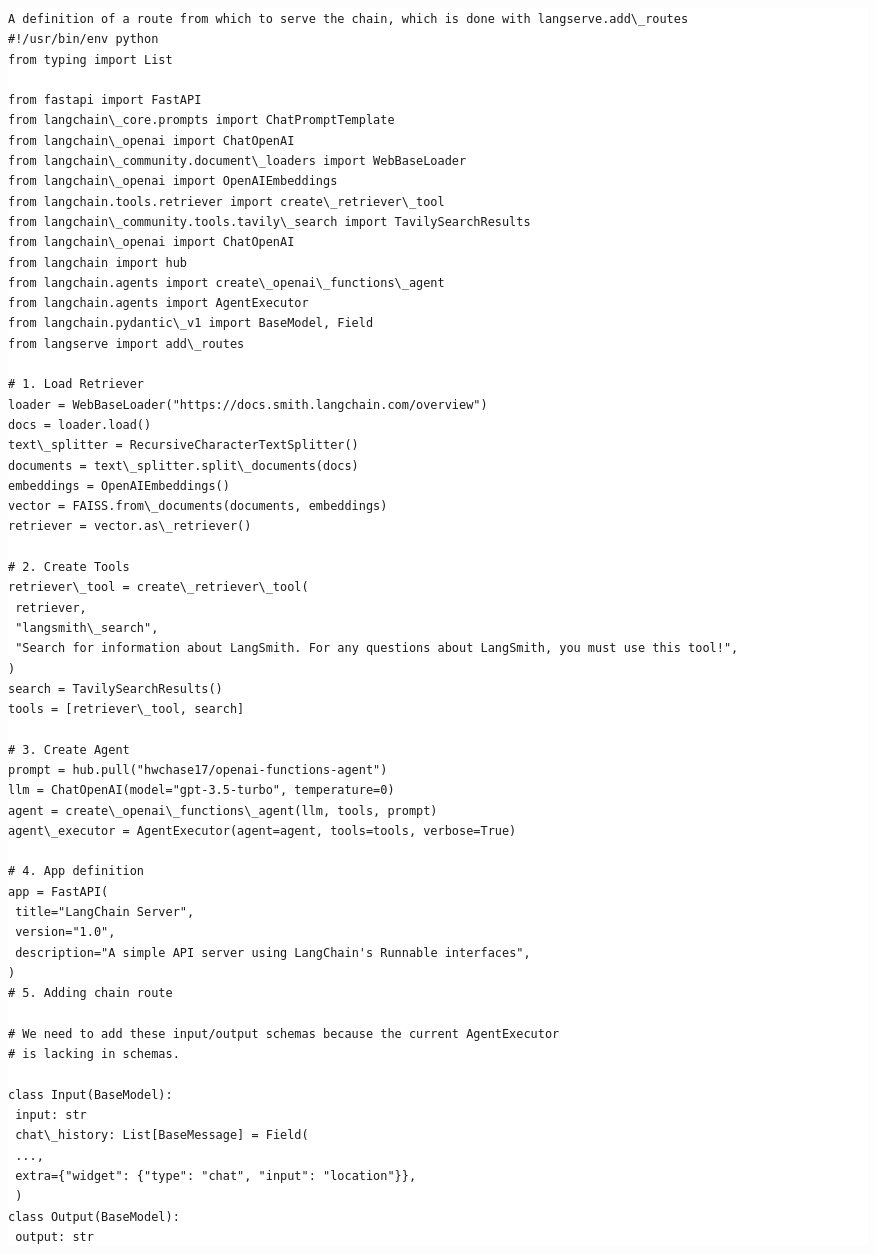 ```shell
A definition of a route from which to serve the chain, which is done with langserve.add\_routes
#!/usr/bin/env python
from typing import List

from fastapi import FastAPI
from langchain\_core.prompts import ChatPromptTemplate
from langchain\_openai import ChatOpenAI
from langchain\_community.document\_loaders import WebBaseLoader
from langchain\_openai import OpenAIEmbeddings
from langchain.tools.retriever import create\_retriever\_tool
from langchain\_community.tools.tavily\_search import TavilySearchResults
from langchain\_openai import ChatOpenAI
from langchain import hub
from langchain.agents import create\_openai\_functions\_agent
from langchain.agents import AgentExecutor
from langchain.pydantic\_v1 import BaseModel, Field
from langserve import add\_routes

# 1. Load Retriever
loader = WebBaseLoader("https://docs.smith.langchain.com/overview")
docs = loader.load()
text\_splitter = RecursiveCharacterTextSplitter()
documents = text\_splitter.split\_documents(docs)
embeddings = OpenAIEmbeddings()
vector = FAISS.from\_documents(documents, embeddings)
retriever = vector.as\_retriever()

# 2. Create Tools
retriever\_tool = create\_retriever\_tool(
 retriever,
 "langsmith\_search",
 "Search for information about LangSmith. For any questions about LangSmith, you must use this tool!",
)
search = TavilySearchResults()
tools = [retriever\_tool, search]

# 3. Create Agent
prompt = hub.pull("hwchase17/openai-functions-agent")
llm = ChatOpenAI(model="gpt-3.5-turbo", temperature=0)
agent = create\_openai\_functions\_agent(llm, tools, prompt)
agent\_executor = AgentExecutor(agent=agent, tools=tools, verbose=True)

# 4. App definition
app = FastAPI(
 title="LangChain Server",
 version="1.0",
 description="A simple API server using LangChain's Runnable interfaces",
)
# 5. Adding chain route

# We need to add these input/output schemas because the current AgentExecutor
# is lacking in schemas.

class Input(BaseModel):
 input: str
 chat\_history: List[BaseMessage] = Field(
 ...,
 extra={"widget": {"type": "chat", "input": "location"}},
 )
class Output(BaseModel):
 output: str

```